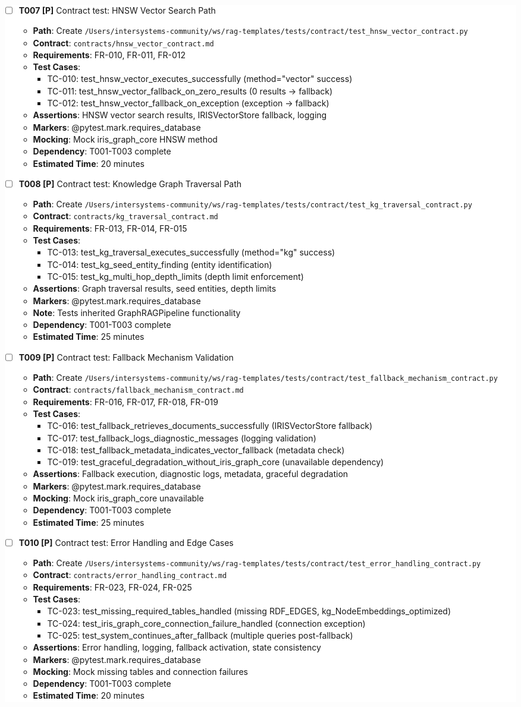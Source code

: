 - [ ] **T007 [P]** Contract test: HNSW Vector Search Path
  - **Path**: Create `/Users/intersystems-community/ws/rag-templates/tests/contract/test_hnsw_vector_contract.py`
  - **Contract**: `contracts/hnsw_vector_contract.md`
  - **Requirements**: FR-010, FR-011, FR-012
  - **Test Cases**:
    - TC-010: test_hnsw_vector_executes_successfully (method="vector" success)
    - TC-011: test_hnsw_vector_fallback_on_zero_results (0 results → fallback)
    - TC-012: test_hnsw_vector_fallback_on_exception (exception → fallback)
  - **Assertions**: HNSW vector search results, IRISVectorStore fallback, logging
  - **Markers**: @pytest.mark.requires_database
  - **Mocking**: Mock iris_graph_core HNSW method
  - **Dependency**: T001-T003 complete
  - **Estimated Time**: 20 minutes

- [ ] **T008 [P]** Contract test: Knowledge Graph Traversal Path
  - **Path**: Create `/Users/intersystems-community/ws/rag-templates/tests/contract/test_kg_traversal_contract.py`
  - **Contract**: `contracts/kg_traversal_contract.md`
  - **Requirements**: FR-013, FR-014, FR-015
  - **Test Cases**:
    - TC-013: test_kg_traversal_executes_successfully (method="kg" success)
    - TC-014: test_kg_seed_entity_finding (entity identification)
    - TC-015: test_kg_multi_hop_depth_limits (depth limit enforcement)
  - **Assertions**: Graph traversal results, seed entities, depth limits
  - **Markers**: @pytest.mark.requires_database
  - **Note**: Tests inherited GraphRAGPipeline functionality
  - **Dependency**: T001-T003 complete
  - **Estimated Time**: 25 minutes

- [ ] **T009 [P]** Contract test: Fallback Mechanism Validation
  - **Path**: Create `/Users/intersystems-community/ws/rag-templates/tests/contract/test_fallback_mechanism_contract.py`
  - **Contract**: `contracts/fallback_mechanism_contract.md`
  - **Requirements**: FR-016, FR-017, FR-018, FR-019
  - **Test Cases**:
    - TC-016: test_fallback_retrieves_documents_successfully (IRISVectorStore fallback)
    - TC-017: test_fallback_logs_diagnostic_messages (logging validation)
    - TC-018: test_fallback_metadata_indicates_vector_fallback (metadata check)
    - TC-019: test_graceful_degradation_without_iris_graph_core (unavailable dependency)
  - **Assertions**: Fallback execution, diagnostic logs, metadata, graceful degradation
  - **Markers**: @pytest.mark.requires_database
  - **Mocking**: Mock iris_graph_core unavailable
  - **Dependency**: T001-T003 complete
  - **Estimated Time**: 25 minutes

- [ ] **T010 [P]** Contract test: Error Handling and Edge Cases
  - **Path**: Create `/Users/intersystems-community/ws/rag-templates/tests/contract/test_error_handling_contract.py`
  - **Contract**: `contracts/error_handling_contract.md`
  - **Requirements**: FR-023, FR-024, FR-025
  - **Test Cases**:
    - TC-023: test_missing_required_tables_handled (missing RDF_EDGES, kg_NodeEmbeddings_optimized)
    - TC-024: test_iris_graph_core_connection_failure_handled (connection exception)
    - TC-025: test_system_continues_after_fallback (multiple queries post-fallback)
  - **Assertions**: Error handling, logging, fallback activation, state consistency
  - **Markers**: @pytest.mark.requires_database
  - **Mocking**: Mock missing tables and connection failures
  - **Dependency**: T001-T003 complete
  - **Estimated Time**: 20 minutes
